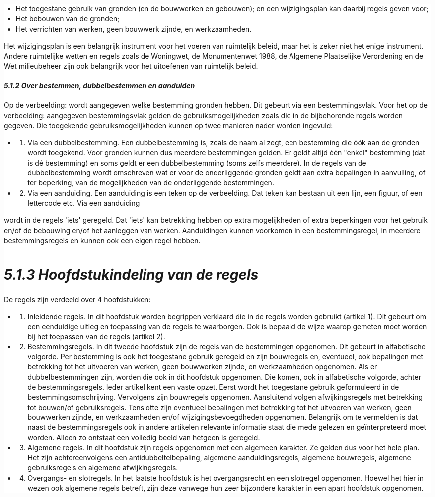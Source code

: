 - Het toegestane gebruik van gronden (en de bouwwerken en gebouwen); en een wijzigingsplan kan daarbij regels geven voor;
- Het bebouwen van de gronden;
- Het verrichten van werken, geen bouwwerk zijnde, en werkzaamheden.

Het wijzigingsplan is een belangrijk instrument voor het voeren van ruimtelijk beleid, maar het is zeker niet het enige instrument. Andere ruimtelijke wetten en regels zoals de Woningwet, de Monumentenwet 1988, de Algemene Plaatselijke Verordening en de Wet milieubeheer zijn ook belangrijk voor het uitoefenen van ruimtelijk beleid.

#### <span id="page-39-3"></span>*5.1.2 Over bestemmen, dubbelbestemmen en aanduiden*

Op de verbeelding: wordt aangegeven welke bestemming gronden hebben. Dit gebeurt via een bestemmingsvlak. Voor het op de verbeelding: aangegeven bestemmingsvlak gelden de gebruiksmogelijkheden zoals die in de bijbehorende regels worden gegeven. Die toegekende gebruiksmogelijkheden kunnen op twee manieren nader worden ingevuld:

- 1. Via een dubbelbestemming. Een dubbelbestemming is, zoals de naam al zegt, een bestemming die óók aan de gronden wordt toegekend. Voor gronden kunnen dus meerdere bestemmingen gelden. Er geldt altijd één "enkel" bestemming (dat is dé bestemming) en soms geldt er een dubbelbestemming (soms zelfs meerdere). In de regels van de dubbelbestemming wordt omschreven wat er voor de onderliggende gronden geldt aan extra bepalingen in aanvulling, of ter beperking, van de mogelijkheden van de onderliggende bestemmingen.
- 2. Via een aanduiding. Een aanduiding is een teken op de verbeelding. Dat teken kan bestaan uit een lijn, een figuur, of een lettercode etc. Via een aanduiding

wordt in de regels 'iets' geregeld. Dat 'iets' kan betrekking hebben op extra mogelijkheden of extra beperkingen voor het gebruik en/of de bebouwing en/of het aanleggen van werken. Aanduidingen kunnen voorkomen in een bestemmingsregel, in meerdere bestemmingsregels en kunnen ook een eigen regel hebben.

# <span id="page-40-0"></span>*5.1.3 Hoofdstukindeling van de regels*

De regels zijn verdeeld over 4 hoofdstukken:

- 1. Inleidende regels. In dit hoofdstuk worden begrippen verklaard die in de regels worden gebruikt (artikel 1). Dit gebeurt om een eenduidige uitleg en toepassing van de regels te waarborgen. Ook is bepaald de wijze waarop gemeten moet worden bij het toepassen van de regels (artikel 2).
- 2. Bestemmingsregels. In dit tweede hoofdstuk zijn de regels van de bestemmingen opgenomen. Dit gebeurt in alfabetische volgorde. Per bestemming is ook het toegestane gebruik geregeld en zijn bouwregels en, eventueel, ook bepalingen met betrekking tot het uitvoeren van werken, geen bouwwerken zijnde, en werkzaamheden opgenomen. Als er dubbelbestemmingen zijn, worden die ook in dit hoofdstuk opgenomen. Die komen, ook in alfabetische volgorde, achter de bestemmingsregels. Ieder artikel kent een vaste opzet. Eerst wordt het toegestane gebruik geformuleerd in de bestemmingsomschrijving. Vervolgens zijn bouwregels opgenomen. Aansluitend volgen afwijkingsregels met betrekking tot bouwen/of gebruiksregels. Tenslotte zijn eventueel bepalingen met betrekking tot het uitvoeren van werken, geen bouwwerken zijnde, en werkzaamheden en/of wijzigingsbevoegdheden opgenomen. Belangrijk om te vermelden is dat naast de bestemmingsregels ook in andere artikelen relevante informatie staat die mede gelezen en geïnterpreteerd moet worden. Alleen zo ontstaat een volledig beeld van hetgeen is geregeld.
- 3. Algemene regels. In dit hoofdstuk zijn regels opgenomen met een algemeen karakter. Ze gelden dus voor het hele plan. Het zijn achtereenvolgens een antidubbeltelbepaling, algemene aanduidingsregels, algemene bouwregels, algemene gebruiksregels en algemene afwijkingsregels.
- 4. Overgangs- en slotregels. In het laatste hoofdstuk is het overgangsrecht en een slotregel opgenomen. Hoewel het hier in wezen ook algemene regels betreft, zijn deze vanwege hun zeer bijzondere karakter in een apart hoofdstuk opgenomen.
